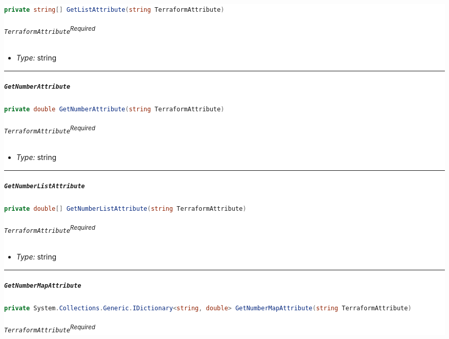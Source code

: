 ```csharp
private string[] GetListAttribute(string TerraformAttribute)
```

###### `TerraformAttribute`<sup>Required</sup> <a name="TerraformAttribute" id="@cdktf/provider-vault.secretsSyncAzureDestination.SecretsSyncAzureDestination.getListAttribute.parameter.terraformAttribute"></a>

- *Type:* string

---

##### `GetNumberAttribute` <a name="GetNumberAttribute" id="@cdktf/provider-vault.secretsSyncAzureDestination.SecretsSyncAzureDestination.getNumberAttribute"></a>

```csharp
private double GetNumberAttribute(string TerraformAttribute)
```

###### `TerraformAttribute`<sup>Required</sup> <a name="TerraformAttribute" id="@cdktf/provider-vault.secretsSyncAzureDestination.SecretsSyncAzureDestination.getNumberAttribute.parameter.terraformAttribute"></a>

- *Type:* string

---

##### `GetNumberListAttribute` <a name="GetNumberListAttribute" id="@cdktf/provider-vault.secretsSyncAzureDestination.SecretsSyncAzureDestination.getNumberListAttribute"></a>

```csharp
private double[] GetNumberListAttribute(string TerraformAttribute)
```

###### `TerraformAttribute`<sup>Required</sup> <a name="TerraformAttribute" id="@cdktf/provider-vault.secretsSyncAzureDestination.SecretsSyncAzureDestination.getNumberListAttribute.parameter.terraformAttribute"></a>

- *Type:* string

---

##### `GetNumberMapAttribute` <a name="GetNumberMapAttribute" id="@cdktf/provider-vault.secretsSyncAzureDestination.SecretsSyncAzureDestination.getNumberMapAttribute"></a>

```csharp
private System.Collections.Generic.IDictionary<string, double> GetNumberMapAttribute(string TerraformAttribute)
```

###### `TerraformAttribute`<sup>Required</sup> <a name="TerraformAttribute" id="@cdktf/provider-vault.secretsSyncAzureDestination.SecretsSyncAzureDestination.getNumberMapAttribute.parameter.terraformAttribute"></a>
